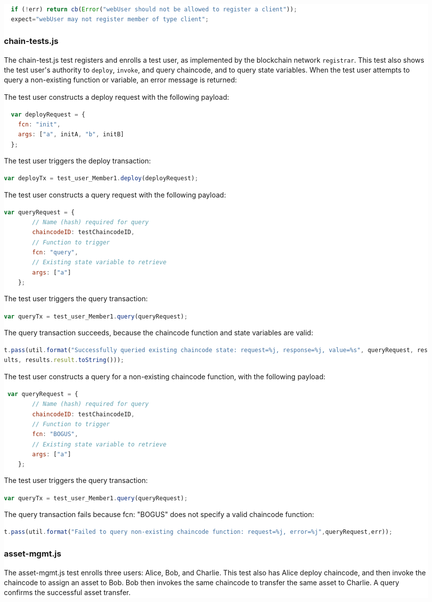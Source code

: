 ```js
  if (!err) return cb(Error("webUser should not be allowed to register a client"));
  expect="webUser may not register member of type client";
```
### chain-tests.js
The chain-test.js test registers and enrolls a test user, as implemented by the blockchain network `registrar`. This test also shows the test user's authority to `deploy`, `invoke`, and query chaincode, and to query state variables. When the test user attempts to query a non-existing function or variable, an error message is returned:  

The test user constructs a deploy request with the following payload:
```js
  var deployRequest = {
    fcn: "init",
    args: ["a", initA, "b", initB]
  };
```
The test user triggers the deploy transaction:
```js
var deployTx = test_user_Member1.deploy(deployRequest);
```
The test user constructs a query request with the following payload:
```js
var queryRequest = {
        // Name (hash) required for query
        chaincodeID: testChaincodeID,
        // Function to trigger
        fcn: "query",
        // Existing state variable to retrieve
        args: ["a"]
    };
```
The test user triggers the query transaction:
```js
var queryTx = test_user_Member1.query(queryRequest);
```
The query transaction succeeds, because the chaincode function and state variables are valid:
```js
t.pass(util.format("Successfully queried existing chaincode state: request=%j, response=%j, value=%s", queryRequest, results, results.result.toString()));
```
The test user constructs a query for a non-existing chaincode function, with the following payload:
```js
 var queryRequest = {
        // Name (hash) required for query
        chaincodeID: testChaincodeID,
        // Function to trigger
        fcn: "BOGUS",
        // Existing state variable to retrieve
        args: ["a"]
    };
```
The test user triggers the query transaction:
```js
var queryTx = test_user_Member1.query(queryRequest);
```
The query transaction fails because fcn: "BOGUS" does not specify a valid chaincode function:
```js
t.pass(util.format("Failed to query non-existing chaincode function: request=%j, error=%j",queryRequest,err));
```
### asset-mgmt.js
The asset-mgmt.js test enrolls three users: Alice, Bob, and Charlie. This test also has Alice deploy chaincode, and then invoke the chaincode to assign an asset to Bob. Bob then invokes the same chaincode to transfer the same asset to Charlie. A query confirms the successful asset transfer.
